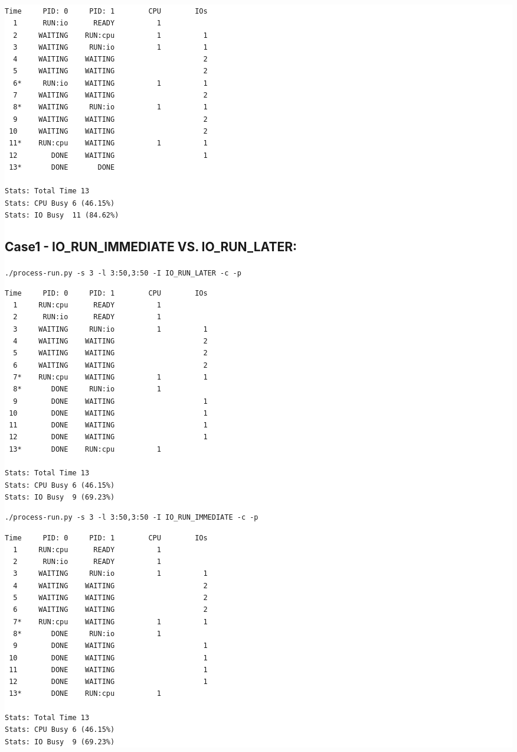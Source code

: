 ```
Time     PID: 0     PID: 1        CPU        IOs 
  1      RUN:io      READY          1            
  2     WAITING    RUN:cpu          1          1 
  3     WAITING     RUN:io          1          1 
  4     WAITING    WAITING                     2 
  5     WAITING    WAITING                     2 
  6*     RUN:io    WAITING          1          1 
  7     WAITING    WAITING                     2 
  8*    WAITING     RUN:io          1          1 
  9     WAITING    WAITING                     2 
 10     WAITING    WAITING                     2 
 11*    RUN:cpu    WAITING          1          1 
 12        DONE    WAITING                     1 
 13*       DONE       DONE                       

Stats: Total Time 13
Stats: CPU Busy 6 (46.15%)
Stats: IO Busy  11 (84.62%)
```
## Case1 - IO_RUN_IMMEDIATE VS. IO_RUN_LATER:
`./process-run.py -s 3 -l 3:50,3:50 -I IO_RUN_LATER -c -p`

```
Time     PID: 0     PID: 1        CPU        IOs 
  1     RUN:cpu      READY          1            
  2      RUN:io      READY          1            
  3     WAITING     RUN:io          1          1 
  4     WAITING    WAITING                     2 
  5     WAITING    WAITING                     2 
  6     WAITING    WAITING                     2 
  7*    RUN:cpu    WAITING          1          1 
  8*       DONE     RUN:io          1            
  9        DONE    WAITING                     1 
 10        DONE    WAITING                     1 
 11        DONE    WAITING                     1 
 12        DONE    WAITING                     1 
 13*       DONE    RUN:cpu          1            

Stats: Total Time 13
Stats: CPU Busy 6 (46.15%)
Stats: IO Busy  9 (69.23%)
```

`./process-run.py -s 3 -l 3:50,3:50 -I IO_RUN_IMMEDIATE -c -p`

```
Time     PID: 0     PID: 1        CPU        IOs 
  1     RUN:cpu      READY          1            
  2      RUN:io      READY          1            
  3     WAITING     RUN:io          1          1 
  4     WAITING    WAITING                     2 
  5     WAITING    WAITING                     2 
  6     WAITING    WAITING                     2 
  7*    RUN:cpu    WAITING          1          1 
  8*       DONE     RUN:io          1            
  9        DONE    WAITING                     1 
 10        DONE    WAITING                     1 
 11        DONE    WAITING                     1 
 12        DONE    WAITING                     1 
 13*       DONE    RUN:cpu          1            

Stats: Total Time 13
Stats: CPU Busy 6 (46.15%)
Stats: IO Busy  9 (69.23%)
```